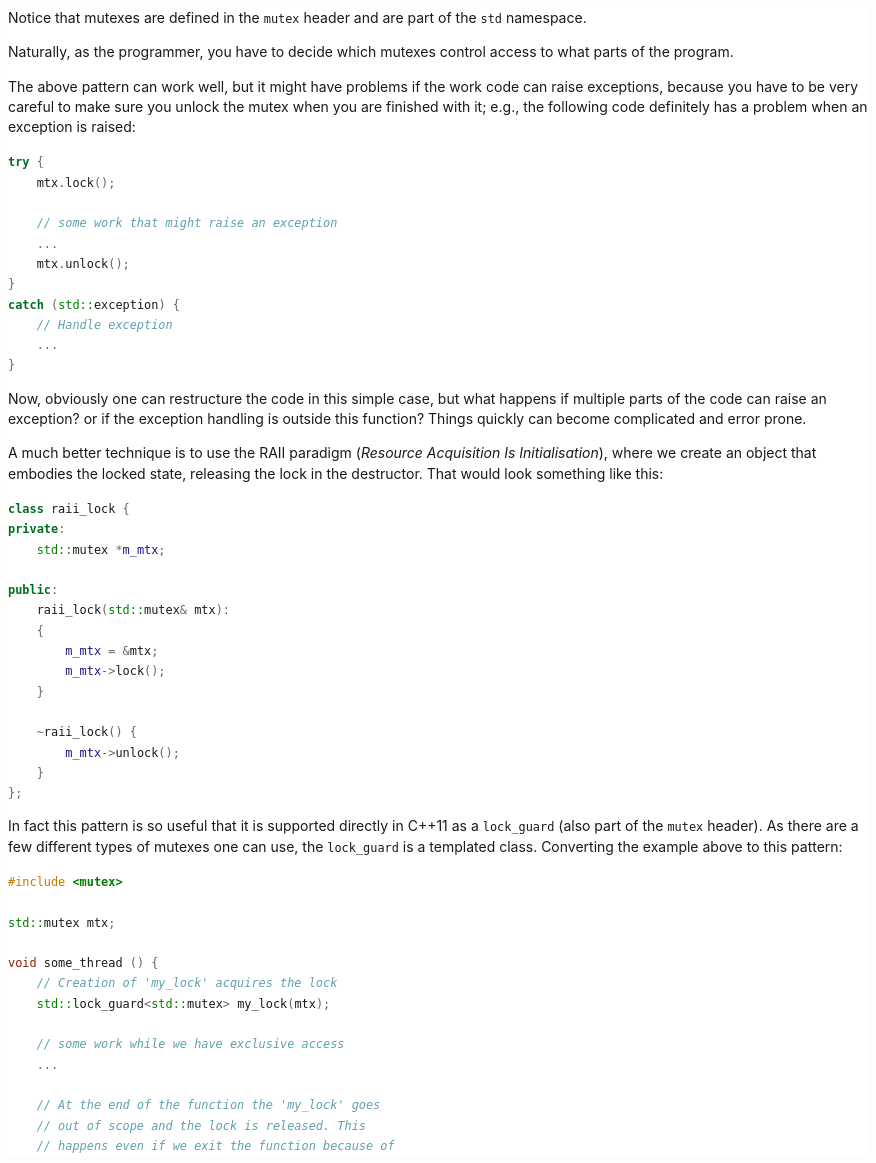 Notice that mutexes are defined in the `mutex` header and are part of the `std` namespace.

Naturally, as the programmer, you have to decide which mutexes control access to what parts of the program.

The above pattern can work well, but it might have problems if the work code can raise exceptions, because you have to be very careful to make sure you unlock the mutex when you are finished with it; e.g., the following code definitely has a problem when an exception is raised:

```cpp
try {
    mtx.lock();

    // some work that might raise an exception
    ...
    mtx.unlock();
}
catch (std::exception) {
    // Handle exception
    ...
}
```

Now, obviously one can restructure the code in this simple case, but what happens if multiple parts of the code can raise an exception? or if the exception handling is outside this function? Things quickly can become complicated and error prone.

A much better technique is to use the RAII paradigm (*Resource Acquisition Is Initialisation*), where we create an object that embodies the locked state, releasing the lock in the destructor. That would look something like this:

```cpp
class raii_lock {
private:
    std::mutex *m_mtx;

public:
    raii_lock(std::mutex& mtx):
    {
        m_mtx = &mtx;
        m_mtx->lock();
    }

    ~raii_lock() {
        m_mtx->unlock();
    }
};
```

In fact this pattern is so useful that it is supported directly in C++11 as a `lock_guard` (also part of the `mutex` header). As there are a few different types of mutexes one can use, the `lock_guard` is a templated class. Converting the example above to this pattern:

```cpp
#include <mutex>

std::mutex mtx;

void some_thread () {
    // Creation of 'my_lock' acquires the lock
    std::lock_guard<std::mutex> my_lock(mtx);

    // some work while we have exclusive access
    ...

    // At the end of the function the 'my_lock' goes
    // out of scope and the lock is released. This
    // happens even if we exit the function because of
```